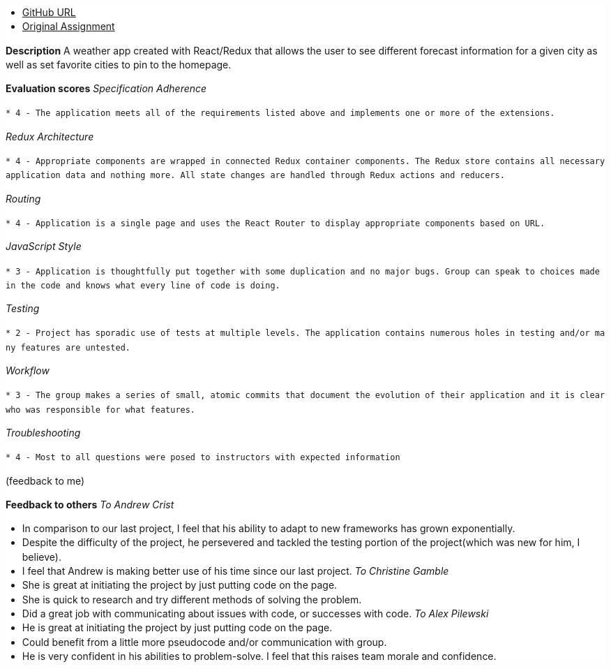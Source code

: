 * [GitHub URL](https://github.com/gprocell927/weather-forecast)
* [Original Assignment](http://frontend.turing.io/projects/weather-forecast.html)

**Description**
A weather app created with React/Redux that allows the user to see different forecast information for a given city as well as set favorite cities to pin to the homepage. 


**Evaluation scores**
*Specification Adherence*

    * 4 - The application meets all of the requirements listed above and implements one or more of the extensions.

*Redux Architecture*

    * 4 - Appropriate components are wrapped in connected Redux container components. The Redux store contains all necessary  application data and nothing more. All state changes are handled through Redux actions and reducers.

*Routing*

    * 4 - Application is a single page and uses the React Router to display appropriate components based on URL.

*JavaScript Style*

    * 3 - Application is thoughtfully put together with some duplication and no major bugs. Group can speak to choices made in the code and knows what every line of code is doing.

*Testing*

    * 2 - Project has sporadic use of tests at multiple levels. The application contains numerous holes in testing and/or many features are untested.

*Workflow*

    * 3 - The group makes a series of small, atomic commits that document the evolution of their application and it is clear who was responsible for what features.

*Troubleshooting*

    * 4 - Most to all questions were posed to instructors with expected information

(feedback to me)

**Feedback to others**
*To Andrew Crist* </br>
- In comparison to our last project, I feel that his ability to adapt to new frameworks has grown exponentially. 
- Despite the difficulty of the project, he persevered and tackled the testing portion of the project(which was new for him, I believe). 
- I feel that Andrew is making better use of his time since our last project.
*To Christine Gamble* </br>
- She is great at initiating the project by just putting code on the page.
- She is quick to research and try different methods of solving the problem.
- Did a great job with communicating about issues with code, or successes with code.
*To Alex Pilewski* </br>
- He is great at initiating the project by just putting code on the page.
- Could benefit from a little more pseudocode and/or communication with group.
- He is very confident in his abilities to problem-solve.  I feel that this raises team morale and confidence.
